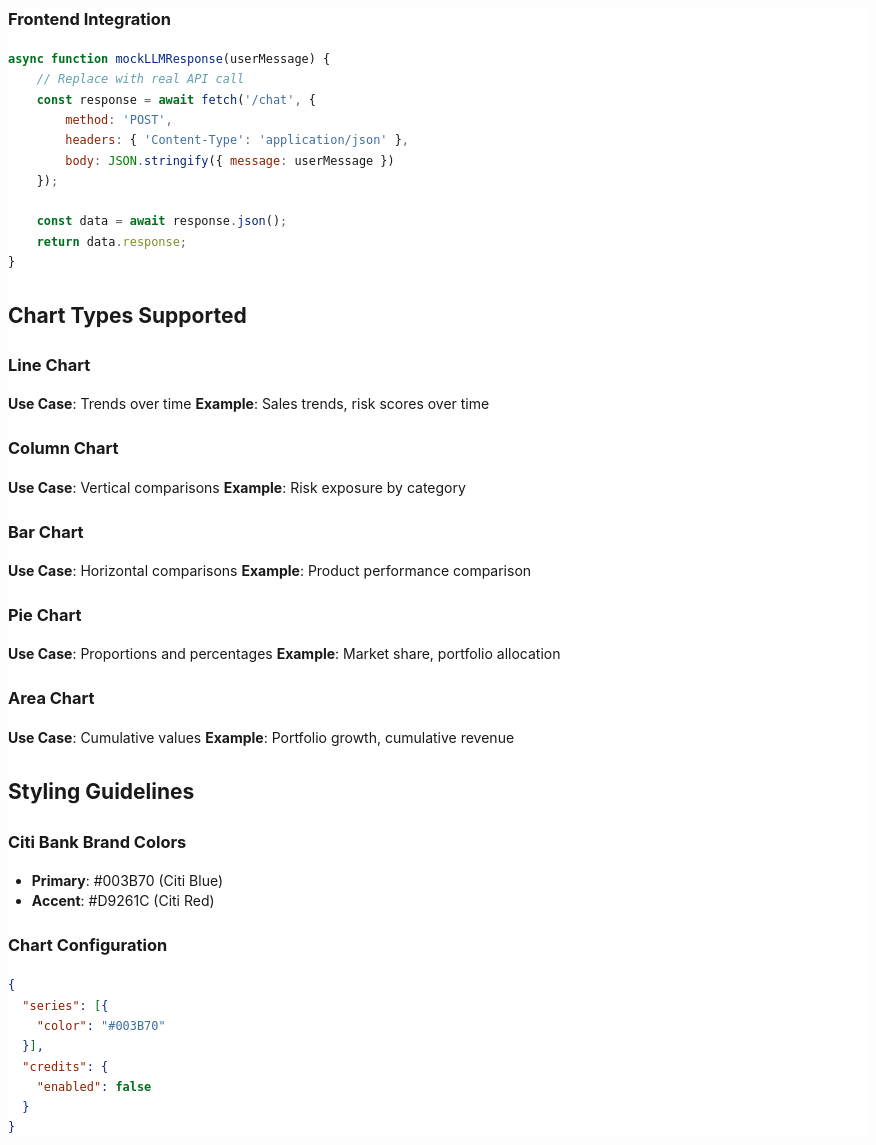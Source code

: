 ### Frontend Integration

```javascript
async function mockLLMResponse(userMessage) {
    // Replace with real API call
    const response = await fetch('/chat', {
        method: 'POST',
        headers: { 'Content-Type': 'application/json' },
        body: JSON.stringify({ message: userMessage })
    });
    
    const data = await response.json();
    return data.response;
}
```

## Chart Types Supported

### Line Chart
**Use Case**: Trends over time
**Example**: Sales trends, risk scores over time

### Column Chart
**Use Case**: Vertical comparisons
**Example**: Risk exposure by category

### Bar Chart
**Use Case**: Horizontal comparisons
**Example**: Product performance comparison

### Pie Chart
**Use Case**: Proportions and percentages
**Example**: Market share, portfolio allocation

### Area Chart
**Use Case**: Cumulative values
**Example**: Portfolio growth, cumulative revenue

## Styling Guidelines

### Citi Bank Brand Colors
- **Primary**: #003B70 (Citi Blue)
- **Accent**: #D9261C (Citi Red)

### Chart Configuration
```json
{
  "series": [{
    "color": "#003B70"
  }],
  "credits": {
    "enabled": false
  }
}
```
